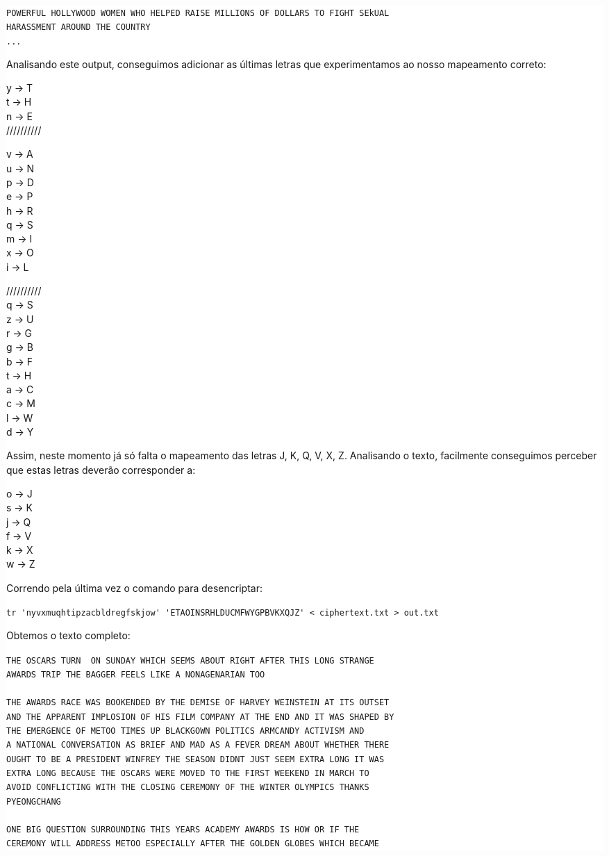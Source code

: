 ```
POWERFUL HOLLYWOOD WOMEN WHO HELPED RAISE MILLIONS OF DOLLARS TO FIGHT SEkUAL
HARASSMENT AROUND THE COUNTRY
...
```

Analisando este output, conseguimos adicionar as últimas letras que experimentamos ao nosso mapeamento correto:

y → T  
t → H  
n → E  
//////////  

v → A  
u → N  
p → D   
e → P  
h → R  
q → S  
m → I    
x → O  
i → L 

//////////  
q → S   
z → U  
r → G  
g → B  
b → F  
t → H  
a → C  
c → M  
l → W  
d → Y    
  
Assim, neste momento já só falta o mapeamento das letras J, K, Q, V, X, Z. Analisando o texto, facilmente conseguimos perceber que estas letras deverão corresponder a:

o → J  
s → K  
j → Q  
f → V  
k → X  
w → Z     
                                   
Correndo pela última vez o comando para desencriptar:

```
tr 'nyvxmuqhtipzacbldregfskjow' 'ETAOINSRHLDUCMFWYGPBVKXQJZ' < ciphertext.txt > out.txt
```

Obtemos o texto completo:

```
THE OSCARS TURN  ON SUNDAY WHICH SEEMS ABOUT RIGHT AFTER THIS LONG STRANGE
AWARDS TRIP THE BAGGER FEELS LIKE A NONAGENARIAN TOO

THE AWARDS RACE WAS BOOKENDED BY THE DEMISE OF HARVEY WEINSTEIN AT ITS OUTSET
AND THE APPARENT IMPLOSION OF HIS FILM COMPANY AT THE END AND IT WAS SHAPED BY
THE EMERGENCE OF METOO TIMES UP BLACKGOWN POLITICS ARMCANDY ACTIVISM AND
A NATIONAL CONVERSATION AS BRIEF AND MAD AS A FEVER DREAM ABOUT WHETHER THERE
OUGHT TO BE A PRESIDENT WINFREY THE SEASON DIDNT JUST SEEM EXTRA LONG IT WAS
EXTRA LONG BECAUSE THE OSCARS WERE MOVED TO THE FIRST WEEKEND IN MARCH TO
AVOID CONFLICTING WITH THE CLOSING CEREMONY OF THE WINTER OLYMPICS THANKS
PYEONGCHANG

ONE BIG QUESTION SURROUNDING THIS YEARS ACADEMY AWARDS IS HOW OR IF THE
CEREMONY WILL ADDRESS METOO ESPECIALLY AFTER THE GOLDEN GLOBES WHICH BECAME
```